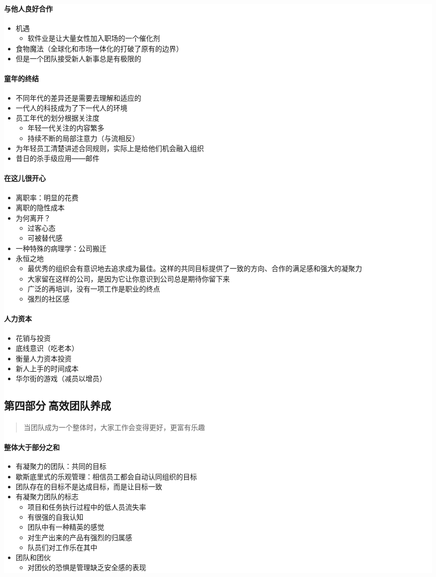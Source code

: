 #### 与他人良好合作

- 机遇
  - 软件业是让大量女性加入职场的一个催化剂
- 食物魔法（全球化和市场一体化的打破了原有的边界）
- 但是一个团队接受新人新事总是有极限的

#### 童年的终结

- 不同年代的差异还是需要去理解和适应的
- 一代人的科技成为了下一代人的环境
- 员工年代的划分根据关注度
  - 年轻一代关注的内容繁多
  - 持续不断的局部注意力（与流相反）
- 为年轻员工清楚讲述合同规则，实际上是给他们机会融入组织
- 昔日的杀手级应用——邮件

#### 在这儿很开心

- 离职率：明显的花费
- 离职的隐性成本
- 为何离开？
  - 过客心态
  - 可被替代感
- 一种特殊的病理学：公司搬迁
- 永恒之地
  - 最优秀的组织会有意识地去追求成为最佳。这样的共同目标提供了一致的方向、合作的满足感和强大的凝聚力
  - 大家留在这样的公司，是因为它让你意识到公司总是期待你留下来
  - 广泛的再培训，没有一项工作是职业的终点
  - 强烈的社区感

#### 人力资本

- 花销与投资
- 底线意识（吃老本）
- 衡量人力资本投资
- 新人上手的时间成本
- 华尔街的游戏（减员以增员）

## 第四部分 高效团队养成

> 当团队成为一个整体时，大家工作会变得更好，更富有乐趣

#### 整体大于部分之和

- 有凝聚力的团队：共同的目标
- 歇斯底里式的乐观管理：相信员工都会自动认同组织的目标
- 团队存在的目标不是达成目标，而是让目标一致
- 有凝聚力团队的标志
  - 项目和任务执行过程中的低人员流失率
  - 有很强的自我认知
  - 团队中有一种精英的感觉
  - 对生产出来的产品有强烈的归属感
  - 队员们对工作乐在其中
- 团队和团伙
  - 对团伙的恐惧是管理缺乏安全感的表现
